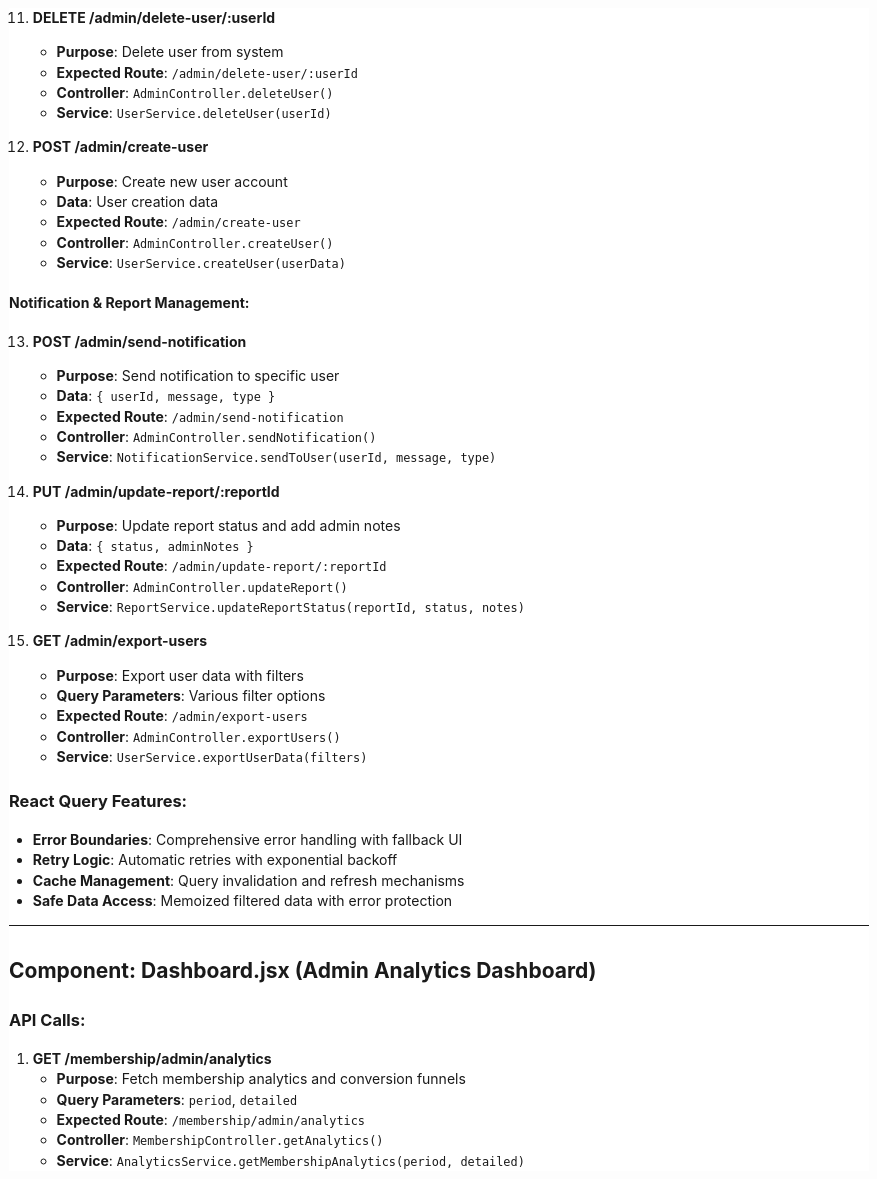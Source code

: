 11. **DELETE /admin/delete-user/:userId**
    - **Purpose**: Delete user from system
    - **Expected Route**: `/admin/delete-user/:userId`
    - **Controller**: `AdminController.deleteUser()`
    - **Service**: `UserService.deleteUser(userId)`

12. **POST /admin/create-user**
    - **Purpose**: Create new user account
    - **Data**: User creation data
    - **Expected Route**: `/admin/create-user`
    - **Controller**: `AdminController.createUser()`
    - **Service**: `UserService.createUser(userData)`

#### Notification & Report Management:
13. **POST /admin/send-notification**
    - **Purpose**: Send notification to specific user
    - **Data**: `{ userId, message, type }`
    - **Expected Route**: `/admin/send-notification`
    - **Controller**: `AdminController.sendNotification()`
    - **Service**: `NotificationService.sendToUser(userId, message, type)`

14. **PUT /admin/update-report/:reportId**
    - **Purpose**: Update report status and add admin notes
    - **Data**: `{ status, adminNotes }`
    - **Expected Route**: `/admin/update-report/:reportId`
    - **Controller**: `AdminController.updateReport()`
    - **Service**: `ReportService.updateReportStatus(reportId, status, notes)`

15. **GET /admin/export-users**
    - **Purpose**: Export user data with filters
    - **Query Parameters**: Various filter options
    - **Expected Route**: `/admin/export-users`
    - **Controller**: `AdminController.exportUsers()`
    - **Service**: `UserService.exportUserData(filters)`

### React Query Features:
- **Error Boundaries**: Comprehensive error handling with fallback UI
- **Retry Logic**: Automatic retries with exponential backoff
- **Cache Management**: Query invalidation and refresh mechanisms
- **Safe Data Access**: Memoized filtered data with error protection

---

## Component: Dashboard.jsx (Admin Analytics Dashboard)

### API Calls:
1. **GET /membership/admin/analytics**
   - **Purpose**: Fetch membership analytics and conversion funnels
   - **Query Parameters**: `period`, `detailed`
   - **Expected Route**: `/membership/admin/analytics`
   - **Controller**: `MembershipController.getAnalytics()`
   - **Service**: `AnalyticsService.getMembershipAnalytics(period, detailed)`
